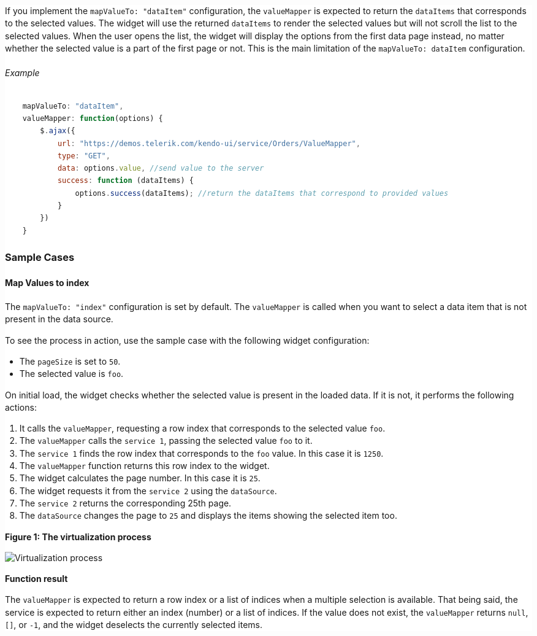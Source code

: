 If you implement the `mapValueTo: "dataItem"` configuration, the `valueMapper` is expected to return the `dataItems` that corresponds to the selected values. The widget will use the returned `dataItems` to render the selected values but will not scroll the list to the selected values. When the user opens the list, the widget will display the options from the first data page instead, no matter whether the selected value is a part of the first page or not. This is the main limitation of the `mapValueTo: dataItem` configuration.

###### Example

```javascript
    mapValueTo: "dataItem",
    valueMapper: function(options) {
        $.ajax({
            url: "https://demos.telerik.com/kendo-ui/service/Orders/ValueMapper",
            type: "GET",
            data: options.value, //send value to the server
            success: function (dataItems) {
                options.success(dataItems); //return the dataItems that correspond to provided values
            }
        })
    }
```

### Sample Cases

#### Map Values to index

The `mapValueTo: "index"` configuration is set by default. The `valueMapper` is called when you want to select a data item that is not present in the data source.

To see the process in action, use the sample case with the following widget configuration:
- The `pageSize` is set to `50`.
- The selected value is `foo`.

On initial load, the widget checks whether the selected value is present in the loaded data. If it is not, it performs the following actions:

1. It calls the `valueMapper`, requesting a row index that corresponds to the selected value `foo`.
2. The `valueMapper` calls the `service 1`, passing the selected value `foo` to it.
3. The `service 1` finds the row index that corresponds to the `foo` value. In this case it is `1250`.
4. The `valueMapper` function returns this row index to the widget.
5. The widget calculates the page number. In this case it is `25`.
6. The widget requests it from the `service 2` using the `dataSource`.
7. The `service 2` returns the corresponding 25th page.
8. The `dataSource` changes the page to `25` and displays the items showing the selected item too.

**Figure 1: The virtualization process**

![Virtualization process](mapValueTo-index.png)

**Function result**

The `valueMapper` is expected to return a row index or a list of indices when a multiple selection is available. That being said, the service is expected to return either an index (number) or a list of indices. If the value does not exist, the `valueMapper` returns `null`, `[]`, or `-1`, and the widget deselects the currently selected items.
